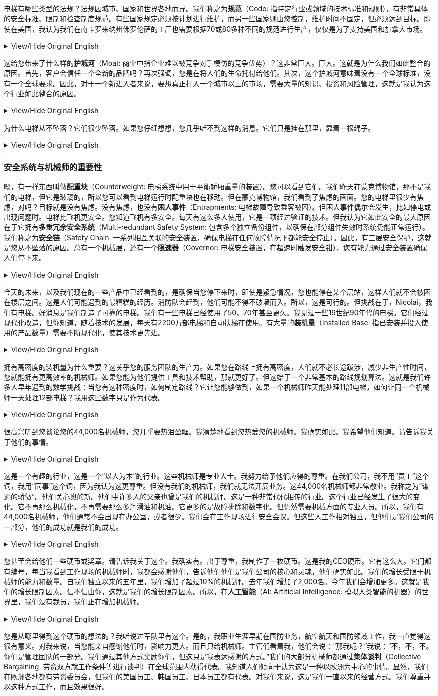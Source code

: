 电梯有哪些类型的法规？法规因城市、国家和世界各地而异。我们称之为**规范**（Code: 指特定行业或领域的技术标准和规则），有非常具体的安全标准、限制和检查制度规范。有些国家规定必须按计划进行维护，而另一些国家则由您控制，维护时间不固定，但必须达到目标。即使在美国，我认为我们在南卡罗来纳州佛罗伦萨的工厂也需要根据70或80多种不同的规范进行生产，仅仅是为了支持美国和加拿大市场。

<details><summary>View/Hide Original English</summary></details>

这给您带来了什么样的**护城河**（Moat: 商业中指企业难以被竞争对手模仿的竞争优势）？这非常巨大。巨大。这就是为什么我们如此整合的原因。首先，客户会信任一个全新的品牌吗？再次强调，您是在将人们的生命托付给他们。其次，这个护城河意味着没有一个全球标准，没有一个全球要求。因此，对于一个新进入者来说，要想真正打入一个城市以上的市场，需要大量的知识、投资和风险管理，这就是我认为这个行业如此整合的原因。

<details><summary>View/Hide Original English</summary></details>

为什么电梯从不坠落？它们很少坠落。如果您仔细想想，您几乎听不到这样的消息。它们只是挂在那里，靠着一根绳子。

<details><summary>View/Hide Original English</summary></details>

### 安全系统与机械师的重要性

嗯，有一样东西叫做**配重块**（Counterweight: 电梯系统中用于平衡轿厢重量的装置）。您可以看到它们。我们昨天在蒙克博物馆，那不是我们的电梯，但它是玻璃的，所以您可以看到电梯运行时配重块也在移动。但在蒙克博物馆，我们看到了焦虑的画面。您的电梯里很少有焦虑，对吗？目标就是没有焦虑。没有焦虑，也没有**困人事件**（Entrapments: 电梯故障导致乘客被困）。但困人事件偶尔会发生，比如停电或出现问题时。电梯比飞机更安全。您知道飞机有多安全。每天有这么多人使用，它是一项经过验证的技术。但我认为它如此安全的最大原因在于它拥有**多重冗余安全系统**（Multi-redundant Safety System: 包含多个独立备份组件，以确保在部分组件失效时系统仍能正常运行）。我们称之为**安全链**（Safety Chain: 一系列相互关联的安全装置，确保电梯在任何故障情况下都能安全停止）。因此，有三层安全保护，这就是您从不坠落的原因。总有一个机械层，还有一个**限速器**（Governor: 电梯安全装置，在超速时触发安全钳），您有能力通过安全装置确保人们停下来。

<details><summary>View/Hide Original English</summary></details>

今天的未来，以及我们现在的一些产品中已经看到的，是确保当您停下来时，即使是紧急情况，您也能停在某个层站，这样人们就不会被困在楼层之间。这是人们可能遇到的最糟糕的经历。消防队会赶到，他们可能不得不破墙而入。所以，这是可行的。但挑战在于，Nicolai，我们有电梯。好消息是我们制造了可靠的电梯。我们有一些电梯已经使用了50、70年甚至更久。我见过一些19世纪90年代的电梯。它们经过现代化改造，但你知道，随着技术的发展，每天有2200万部电梯和自动扶梯在使用。有大量的**装机量**（Installed Base: 指已安装并投入使用的产品数量）需要不断现代化，使其技术更先进。

<details><summary>View/Hide Original English</summary></details>

拥有高密度的装机量为什么重要？这关乎您的服务团队的生产力。如果您在路线上拥有高密度，人们就不必长途跋涉，减少非生产性时间，您就能拥有更高效率的机械师。如果您能为他们提供工具和技术帮助，那就更好了。但这始于一个非常基本的路线规划算法。这就是我们许多人早年遇到的数学挑战：当您有这种密度时，如何制定路线？它让您能够做到，如果一个机械师昨天能处理11部电梯，如何让同一个机械师一天处理12部电梯？我用这些数字只是作为代表。

<details><summary>View/Hide Original English</summary></details>

很高兴听到您谈论您的44,000名机械师，您几乎要热泪盈眶。我清楚地看到您热爱您的机械师。我确实如此。我希望他们知道。请告诉我关于他们的事情。

<details><summary>View/Hide Original English</summary></details>

这是一个有趣的行业，这是一个“以人为本”的行业。这些机械师是专业人士。我努力给予他们应得的尊重。在我们公司，我不用“员工”这个词，我用“同事”这个词，因为我认为这更尊重。但没有我们的机械师，我们就无法开展业务。这44,000名机械师都非常敬业。我称之为“谦逊的骄傲”。他们关心奥的斯。他们中许多人的父亲也曾是我们的机械师。这是一种非常代代相传的行业。这个行业已经发生了很大的变化。它不再那么机械化，不再需要那么多润滑油和机油。它更多的是故障排除和数字化。但仍然需要机械方面的专业人员。所以，我们有44,000名机械师，他们通常不会出现在办公室，或者很少。我们会在工作现场进行安全会议。但这些人工作相对独立，但他们是我们公司的一部分，他们的成功就是我们的成功。

<details><summary>View/Hide Original English</summary></details>

您甚至会给他们一些硬币或奖章。请告诉我关于这个。我确实有。出于尊重，我制作了一枚硬币。这是我的CEO硬币。它有这么大。它们都有编号，每当我看到工作现场的机械师时，我都会感谢他们，告诉他们他们是我们公司的核心和灵魂，他们确实如此。我们的增长受限于机械师的能力和数量。自我们独立以来的五年里，我们增加了超过10%的机械师。去年我们增加了2,000名。今年我们会增加更多。这就是我们的增长限制因素。信不信由你，这就是我们的增长限制因素。所以，在**人工智能**（AI: Artificial Intelligence: 模拟人类智能的机器）的世界里，我们没有裁员，我们正在增加机械师。

<details><summary>View/Hide Original English</summary></details>

您是从哪里得到这个硬币的想法的？我听说过军队里有这个。是的，我职业生涯早期在国防业务，航空航天和国防领域工作，我一直觉得这很有意义。对我来说，当您能亲自感谢他们时，影响力更大。而且只给机械师。主管们看着我，他们会说：“那我呢？”我说：“不，不，不。你们是管理团队的一部分。我们通过其他方式奖励你们，但这只是我表达感谢的方式。”我们的大部分机械师都通过**集体谈判**（Collective Bargaining: 劳资双方就工作条件等进行谈判）在全球范围内获得代表。我知道人们倾向于认为这是一种以欧洲为中心的事情。显然，我们在欧洲各地都有劳资委员会，但我们的美国员工、韩国员工、日本员工都有代表。对我们来说，这是我们一直以来的经营方式。我们尊重并以这种方式工作，而且效果很好。
